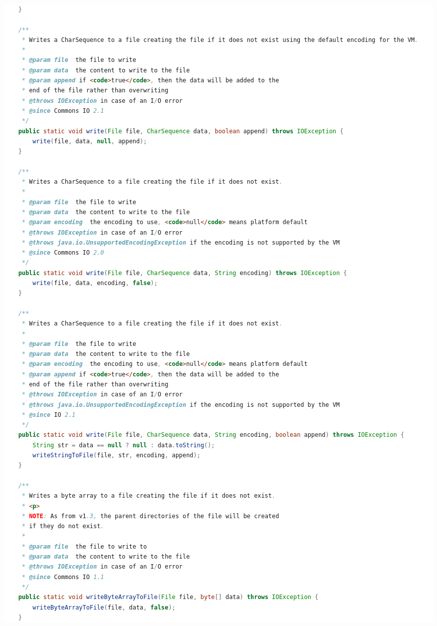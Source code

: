 ```java
    }

    /**
     * Writes a CharSequence to a file creating the file if it does not exist using the default encoding for the VM.
     * 
     * @param file  the file to write
     * @param data  the content to write to the file
     * @param append if <code>true</code>, then the data will be added to the
     * end of the file rather than overwriting
     * @throws IOException in case of an I/O error
     * @since Commons IO 2.1
     */
    public static void write(File file, CharSequence data, boolean append) throws IOException {
        write(file, data, null, append);
    }

    /**
     * Writes a CharSequence to a file creating the file if it does not exist.
     *
     * @param file  the file to write
     * @param data  the content to write to the file
     * @param encoding  the encoding to use, <code>null</code> means platform default
     * @throws IOException in case of an I/O error
     * @throws java.io.UnsupportedEncodingException if the encoding is not supported by the VM
     * @since Commons IO 2.0
     */
    public static void write(File file, CharSequence data, String encoding) throws IOException {
        write(file, data, encoding, false);
    }

    /**
     * Writes a CharSequence to a file creating the file if it does not exist.
     *
     * @param file  the file to write
     * @param data  the content to write to the file
     * @param encoding  the encoding to use, <code>null</code> means platform default
     * @param append if <code>true</code>, then the data will be added to the
     * end of the file rather than overwriting
     * @throws IOException in case of an I/O error
     * @throws java.io.UnsupportedEncodingException if the encoding is not supported by the VM
     * @since IO 2.1
     */
    public static void write(File file, CharSequence data, String encoding, boolean append) throws IOException {
        String str = data == null ? null : data.toString();
        writeStringToFile(file, str, encoding, append);
    }

    /**
     * Writes a byte array to a file creating the file if it does not exist.
     * <p>
     * NOTE: As from v1.3, the parent directories of the file will be created
     * if they do not exist.
     *
     * @param file  the file to write to
     * @param data  the content to write to the file
     * @throws IOException in case of an I/O error
     * @since Commons IO 1.1
     */
    public static void writeByteArrayToFile(File file, byte[] data) throws IOException {
        writeByteArrayToFile(file, data, false);
    }
```